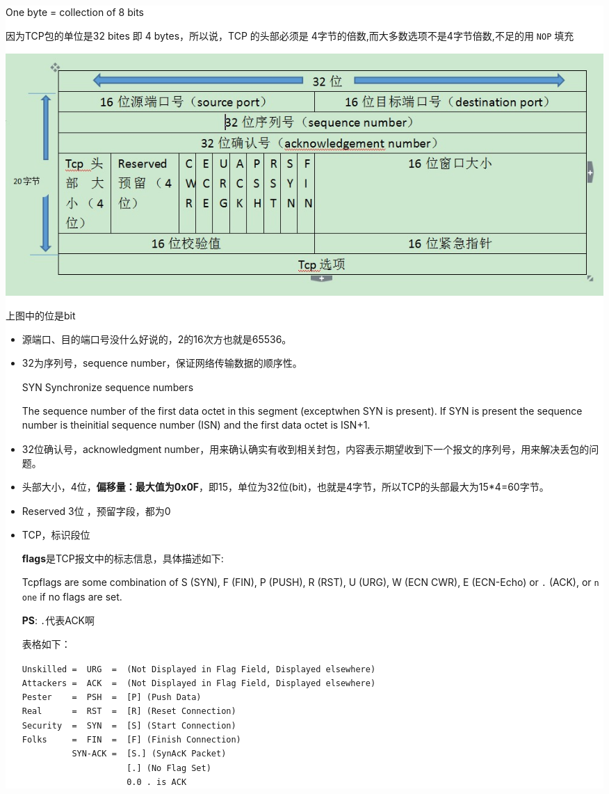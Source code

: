 One byte = collection of 8 bits

因为TCP包的单位是32 bites 即 4 bytes，所以说，TCP 的头部必须是 4字节的倍数,而大多数选项不是4字节倍数,不足的用 `NOP` 填充

![](../.gitbook/assets/tcp-package.jpg)

上图中的位是bit

* 源端口、目的端口号没什么好说的，2的16次方也就是65536。
* 32为序列号，sequence number，保证网络传输数据的顺序性。

  SYN Synchronize sequence numbers

  The sequence number of the first data octet in this segment \(exceptwhen SYN is present\). If SYN is present the sequence number is theinitial sequence number \(ISN\) and the first data octet is ISN+1.

* 32位确认号，acknowledgment number，用来确认确实有收到相关封包，内容表示期望收到下一个报文的序列号，用来解决丢包的问题。
* 头部大小，4位，**偏移量：最大值为0x0F**，即15，单位为32位\(bit\)，也就是4字节，所以TCP的头部最大为15\*4=60字节。
* Reserved 3位 ，预留字段，都为0
* TCP，标识段位

  **flags**是TCP报文中的标志信息，具体描述如下:

  Tcpflags are some combination of S \(SYN\), F \(FIN\), P \(PUSH\), R \(RST\), U \(URG\), W \(ECN CWR\), E \(ECN-Echo\) or `.` \(ACK\), or `none` if no flags are set.

  **PS**: `.`代表ACK啊

  表格如下：

  ```text
  Unskilled =  URG  =  (Not Displayed in Flag Field, Displayed elsewhere) 
  Attackers =  ACK  =  (Not Displayed in Flag Field, Displayed elsewhere)
  Pester    =  PSH  =  [P] (Push Data)
  Real      =  RST  =  [R] (Reset Connection)
  Security  =  SYN  =  [S] (Start Connection)
  Folks     =  FIN  =  [F] (Finish Connection)
            SYN-ACK =  [S.] (SynAcK Packet)
                       [.] (No Flag Set)
                       0.0 . is ACK
  ```

